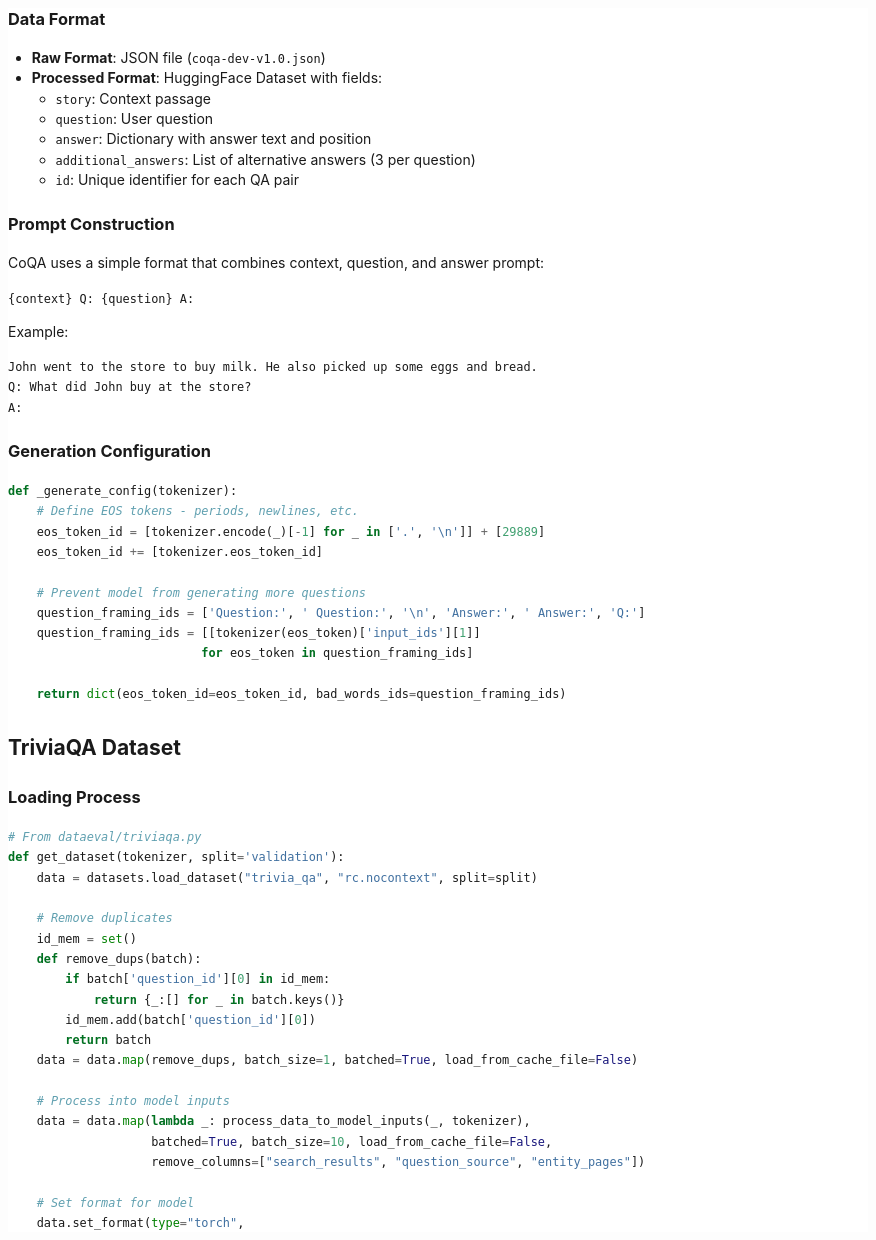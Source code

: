 ### Data Format

- **Raw Format**: JSON file (`coqa-dev-v1.0.json`)
- **Processed Format**: HuggingFace Dataset with fields:
  - `story`: Context passage 
  - `question`: User question
  - `answer`: Dictionary with answer text and position
  - `additional_answers`: List of alternative answers (3 per question)
  - `id`: Unique identifier for each QA pair

### Prompt Construction

CoQA uses a simple format that combines context, question, and answer prompt:

```
{context} Q: {question} A:
```

Example:
```
John went to the store to buy milk. He also picked up some eggs and bread. 
Q: What did John buy at the store? 
A:
```

### Generation Configuration

```python
def _generate_config(tokenizer):
    # Define EOS tokens - periods, newlines, etc.
    eos_token_id = [tokenizer.encode(_)[-1] for _ in ['.', '\n']] + [29889] 
    eos_token_id += [tokenizer.eos_token_id]
    
    # Prevent model from generating more questions
    question_framing_ids = ['Question:', ' Question:', '\n', 'Answer:', ' Answer:', 'Q:']
    question_framing_ids = [[tokenizer(eos_token)['input_ids'][1]] 
                           for eos_token in question_framing_ids]
    
    return dict(eos_token_id=eos_token_id, bad_words_ids=question_framing_ids)
```

## TriviaQA Dataset

### Loading Process

```python
# From dataeval/triviaqa.py
def get_dataset(tokenizer, split='validation'):
    data = datasets.load_dataset("trivia_qa", "rc.nocontext", split=split)
    
    # Remove duplicates
    id_mem = set()
    def remove_dups(batch):
        if batch['question_id'][0] in id_mem:
            return {_:[] for _ in batch.keys()}
        id_mem.add(batch['question_id'][0])
        return batch
    data = data.map(remove_dups, batch_size=1, batched=True, load_from_cache_file=False)
    
    # Process into model inputs
    data = data.map(lambda _: process_data_to_model_inputs(_, tokenizer),
                    batched=True, batch_size=10, load_from_cache_file=False,
                    remove_columns=["search_results", "question_source", "entity_pages"])
    
    # Set format for model
    data.set_format(type="torch", 
```